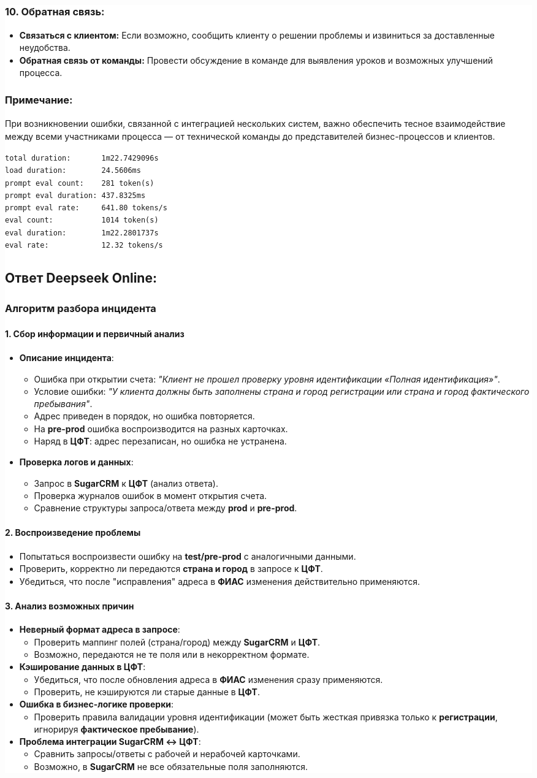 ### 10. Обратная связь:
- **Связаться с клиентом:** Если возможно, сообщить клиенту о решении проблемы и извиниться за доставленные
неудобства.
- **Обратная связь от команды:** Провести обсуждение в команде для выявления уроков и возможных улучшений
процесса.

### Примечание:
При возникновении ошибки, связанной с интеграцией нескольких систем, важно обеспечить тесное взаимодействие между
всеми участниками процесса — от технической команды до представителей бизнес-процессов и клиентов.
```
total duration:       1m22.7429096s
load duration:        24.5606ms
prompt eval count:    281 token(s)
prompt eval duration: 437.8325ms
prompt eval rate:     641.80 tokens/s
eval count:           1014 token(s)
eval duration:        1m22.2801737s
eval rate:            12.32 tokens/s
```

## Ответ Deepseek Online:
### **Алгоритм разбора инцидента**

#### **1. Сбор информации и первичный анализ**
- **Описание инцидента**:
    - Ошибка при открытии счета: *"Клиент не прошел проверку уровня идентификации «Полная идентификация»"*.
    - Условие ошибки: *"У клиента должны быть заполнены страна и город регистрации или страна и город фактического пребывания"*.
    - Адрес приведен в порядок, но ошибка повторяется.
    - На **pre-prod** ошибка воспроизводится на разных карточках.
    - Наряд в **ЦФТ**: адрес перезаписан, но ошибка не устранена.

- **Проверка логов и данных**:
    - Запрос в **SugarCRM** к **ЦФТ** (анализ ответа).
    - Проверка журналов ошибок в момент открытия счета.
    - Сравнение структуры запроса/ответа между **prod** и **pre-prod**.

#### **2. Воспроизведение проблемы**
- Попытаться воспроизвести ошибку на **test/pre-prod** с аналогичными данными.
- Проверить, корректно ли передаются **страна и город** в запросе к **ЦФТ**.
- Убедиться, что после "исправления" адреса в **ФИАС** изменения действительно применяются.

#### **3. Анализ возможных причин**
- **Неверный формат адреса в запросе**:
    - Проверить маппинг полей (страна/город) между **SugarCRM** и **ЦФТ**.
    - Возможно, передаются не те поля или в некорректном формате.
- **Кэширование данных в ЦФТ**:
    - Убедиться, что после обновления адреса в **ФИАС** изменения сразу применяются.
    - Проверить, не кэшируются ли старые данные в **ЦФТ**.
- **Ошибка в бизнес-логике проверки**:
    - Проверить правила валидации уровня идентификации (может быть жесткая привязка только к **регистрации**, игнорируя **фактическое пребывание**).
- **Проблема интеграции SugarCRM ↔ ЦФТ**:
    - Сравнить запросы/ответы с рабочей и нерабочей карточками.
    - Возможно, в **SugarCRM** не все обязательные поля заполняются.
